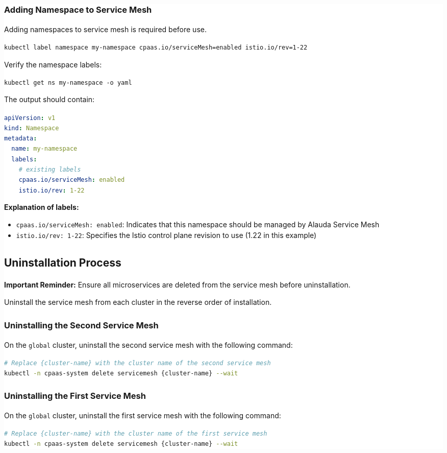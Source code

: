 ### Adding Namespace to Service Mesh

Adding namespaces to service mesh is required before use.

```shell
kubectl label namespace my-namespace cpaas.io/serviceMesh=enabled istio.io/rev=1-22
```

Verify the namespace labels:

```shell
kubectl get ns my-namespace -o yaml
```

The output should contain:

```yaml
apiVersion: v1
kind: Namespace
metadata:
  name: my-namespace
  labels:
    # existing labels
    cpaas.io/serviceMesh: enabled
    istio.io/rev: 1-22
```

**Explanation of labels:**

- `cpaas.io/serviceMesh: enabled`: Indicates that this namespace should be managed by Alauda Service Mesh
- `istio.io/rev: 1-22`: Specifies the Istio control plane revision to use (1.22 in this example)


## Uninstallation Process

**Important Reminder:** Ensure all microservices are deleted from the service mesh before uninstallation.

Uninstall the service mesh from each cluster in the reverse order of installation.

### Uninstalling the Second Service Mesh

On the `global` cluster, uninstall the second service mesh with the following command:

```bash
# Replace {cluster-name} with the cluster name of the second service mesh
kubectl -n cpaas-system delete servicemesh {cluster-name} --wait
```

### Uninstalling the First Service Mesh

On the `global` cluster, uninstall the first service mesh with the following command:

```bash
# Replace {cluster-name} with the cluster name of the first service mesh
kubectl -n cpaas-system delete servicemesh {cluster-name} --wait
```
